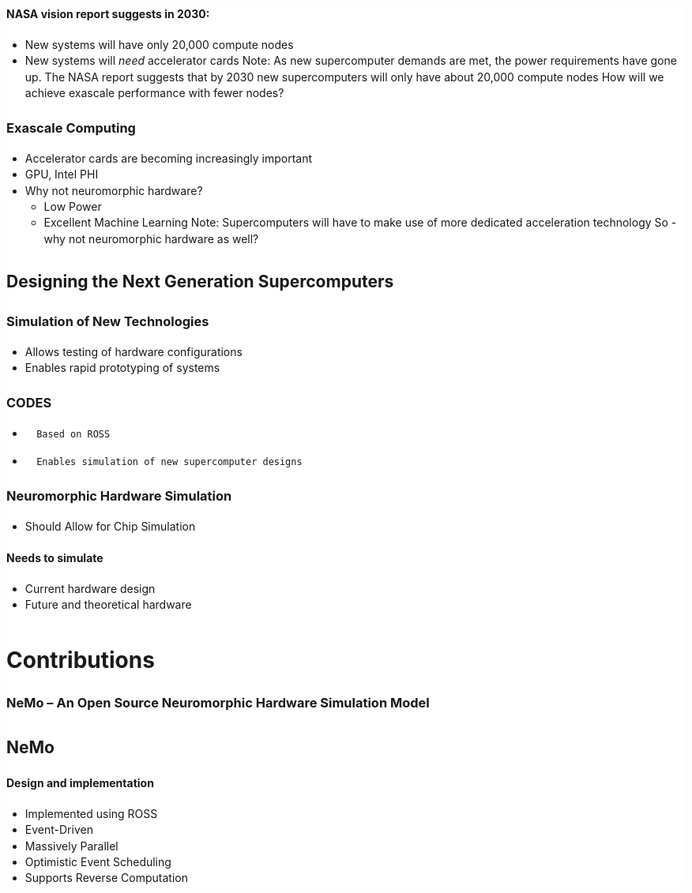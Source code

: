 #### NASA vision report suggests in 2030:
-   New systems will have only 20,000 compute nodes
-   New systems will *need* accelerator cards
Note:
As new supercomputer demands are met, the power requirements have gone up.
The NASA report suggests that by 2030 new supercomputers will only have about 20,000 compute nodes
How will we achieve exascale performance with fewer nodes?


### Exascale Computing
-   Accelerator cards are becoming increasingly important
-   GPU, Intel PHI
-   Why not neuromorphic hardware?  
       - Low Power  <!-- .element: class="fragment roll-in visible current-fragment" data-fragment-index="1" -->
       - Excellent Machine Learning  <!-- .element: class="fragment roll-in visible current-fragment" data-fragment-index="1" -->
Note:
Supercomputers will have to make use of more dedicated acceleration technology
So - why not neuromorphic hardware as well?


## Designing the Next Generation Supercomputers


### Simulation of New Technologies
-   Allows testing of hardware configurations
-   Enables rapid prototyping of systems


### CODES
-		Based on ROSS
-		Enables simulation of new supercomputer designs


### Neuromorphic Hardware Simulation
-   Should Allow for Chip Simulation


#### Needs to simulate
-   Current hardware design
-   Future and theoretical hardware




# Contributions
### NeMo – An Open Source Neuromorphic Hardware Simulation Model


## NeMo
#### Design and implementation
-   Implemented using ROSS
-   Event-Driven
-   Massively Parallel
-   Optimistic Event Scheduling
-   Supports Reverse Computation
